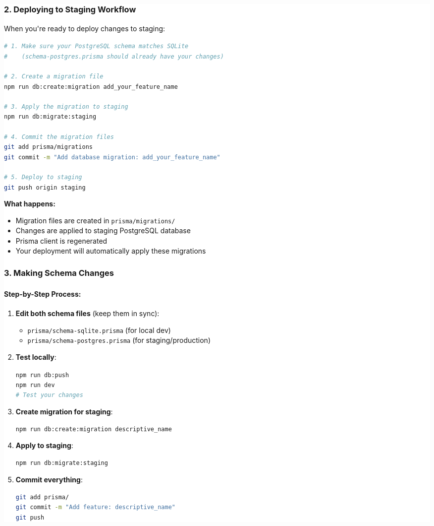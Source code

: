### 2. Deploying to Staging Workflow

When you're ready to deploy changes to staging:

```bash
# 1. Make sure your PostgreSQL schema matches SQLite
#    (schema-postgres.prisma should already have your changes)

# 2. Create a migration file
npm run db:create:migration add_your_feature_name

# 3. Apply the migration to staging
npm run db:migrate:staging

# 4. Commit the migration files
git add prisma/migrations
git commit -m "Add database migration: add_your_feature_name"

# 5. Deploy to staging
git push origin staging
```

**What happens:**
- Migration files are created in `prisma/migrations/`
- Changes are applied to staging PostgreSQL database
- Prisma client is regenerated
- Your deployment will automatically apply these migrations

### 3. Making Schema Changes

#### Step-by-Step Process:

1. **Edit both schema files** (keep them in sync):
   - `prisma/schema-sqlite.prisma` (for local dev)
   - `prisma/schema-postgres.prisma` (for staging/production)

2. **Test locally**:
   ```bash
   npm run db:push
   npm run dev
   # Test your changes
   ```

3. **Create migration for staging**:
   ```bash
   npm run db:create:migration descriptive_name
   ```

4. **Apply to staging**:
   ```bash
   npm run db:migrate:staging
   ```

5. **Commit everything**:
   ```bash
   git add prisma/
   git commit -m "Add feature: descriptive_name"
   git push
   ```
